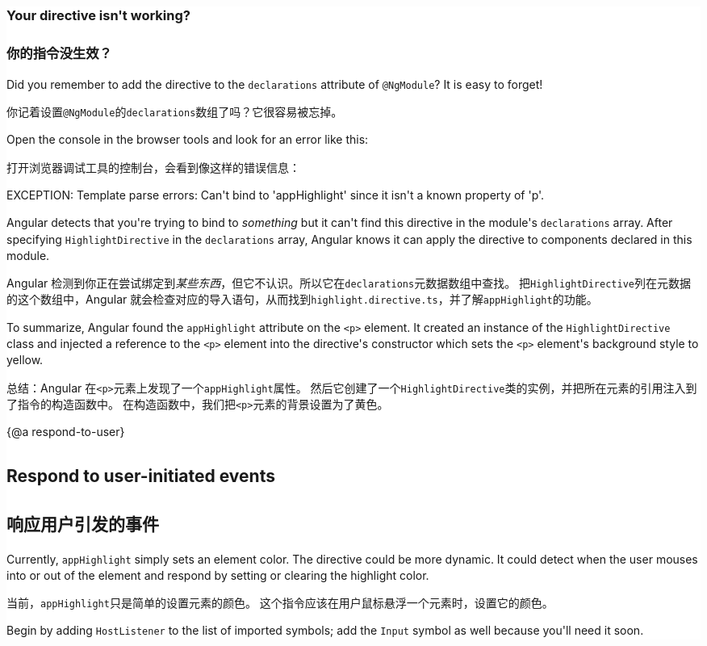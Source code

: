 <div class="l-sub-section">

<h3 class="no-toc">Your directive isn't working?</h3>

### 你的指令没生效？

Did you remember to add the directive to the  `declarations` attribute of `@NgModule`?
It is easy to forget!

你记着设置`@NgModule`的`declarations`数组了吗？它很容易被忘掉。

Open the console in the browser tools and look for an error like this:

打开浏览器调试工具的控制台，会看到像这样的错误信息：


<code-example format="nocode">
  EXCEPTION: Template parse errors:
    Can't bind to 'appHighlight' since it isn't a known property of 'p'.
</code-example>

Angular detects that you're trying to bind to *something* but it can't find this directive
in the module's `declarations` array.
After specifying `HighlightDirective` in the `declarations` array,
Angular knows it can apply the directive to components declared in this module.

Angular 检测到你正在尝试绑定到*某些东西*，但它不认识。所以它在`declarations`元数据数组中查找。
把`HighlightDirective`列在元数据的这个数组中，Angular 就会检查对应的导入语句，从而找到`highlight.directive.ts`，并了解`appHighlight`的功能。


</div>

To summarize, Angular found the `appHighlight` attribute on the `<p>` element.
It created an instance of the `HighlightDirective` class and
injected a reference to the `<p>` element into the directive's constructor
which sets the `<p>` element's background style to yellow.

总结：Angular 在`<p>`元素上发现了一个`appHighlight`属性。
然后它创建了一个`HighlightDirective`类的实例，并把所在元素的引用注入到了指令的构造函数中。
在构造函数中，我们把`<p>`元素的背景设置为了黄色。


{@a respond-to-user}

## Respond to user-initiated events

## 响应用户引发的事件

Currently, `appHighlight` simply sets an element color.
The directive could be more dynamic.
It could detect when the user mouses into or out of the element
and respond by setting or clearing the highlight color.

当前，`appHighlight`只是简单的设置元素的颜色。
这个指令应该在用户鼠标悬浮一个元素时，设置它的颜色。

Begin by adding `HostListener` to the list of imported symbols;
add the `Input` symbol as well because you'll need it soon.
